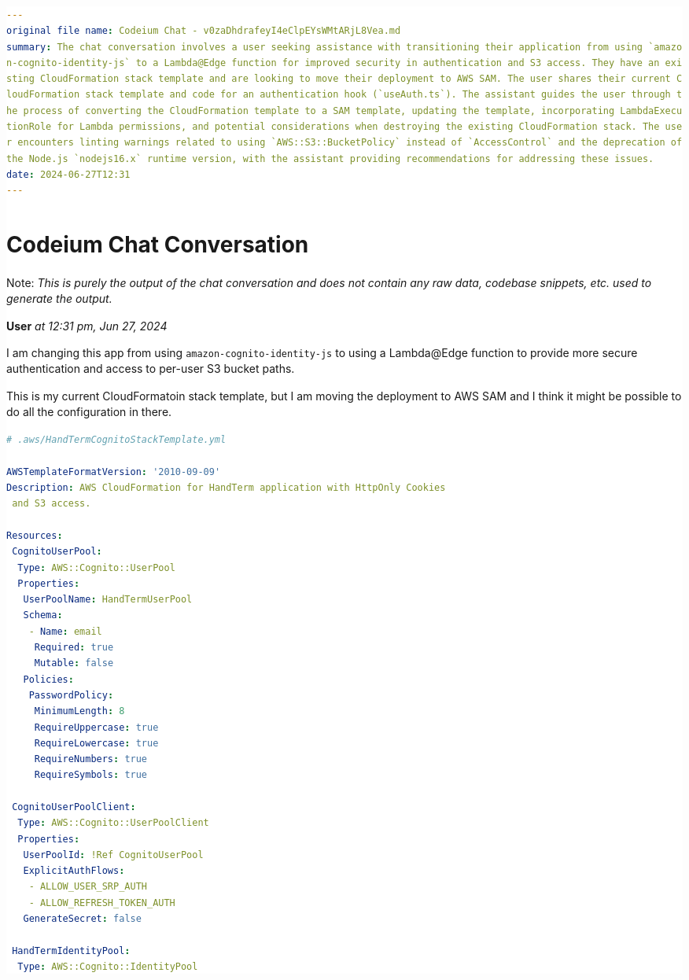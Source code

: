 ```yaml
---
original file name: Codeium Chat - v0zaDhdrafeyI4eClpEYsWMtARjL8Vea.md
summary: The chat conversation involves a user seeking assistance with transitioning their application from using `amazon-cognito-identity-js` to a Lambda@Edge function for improved security in authentication and S3 access. They have an existing CloudFormation stack template and are looking to move their deployment to AWS SAM. The user shares their current CloudFormation stack template and code for an authentication hook (`useAuth.ts`). The assistant guides the user through the process of converting the CloudFormation template to a SAM template, updating the template, incorporating LambdaExecutionRole for Lambda permissions, and potential considerations when destroying the existing CloudFormation stack. The user encounters linting warnings related to using `AWS::S3::BucketPolicy` instead of `AccessControl` and the deprecation of the Node.js `nodejs16.x` runtime version, with the assistant providing recommendations for addressing these issues.
date: 2024-06-27T12:31
---
```


# Codeium Chat Conversation

Note: _This is purely the output of the chat conversation and does not contain any raw data, codebase snippets, etc. used to generate the output._

**User** _at 12:31 pm, Jun 27, 2024_

I am changing this app from using `amazon-cognito-identity-js` to using a Lambda@Edge function to provide more secure authentication and access to per-user S3 bucket paths.

This is my current CloudFormatoin stack template, but I am moving the deployment to AWS SAM and I think it might be possible to do all the configuration in there.

```yml
# .aws/HandTermCognitoStackTemplate.yml

AWSTemplateFormatVersion: '2010-09-09'
Description: AWS CloudFormation for HandTerm application with HttpOnly Cookies
 and S3 access.

Resources:
 CognitoUserPool:
  Type: AWS::Cognito::UserPool
  Properties:
   UserPoolName: HandTermUserPool
   Schema:
    - Name: email
     Required: true
     Mutable: false
   Policies:
    PasswordPolicy:
     MinimumLength: 8
     RequireUppercase: true
     RequireLowercase: true
     RequireNumbers: true
     RequireSymbols: true

 CognitoUserPoolClient:
  Type: AWS::Cognito::UserPoolClient
  Properties:
   UserPoolId: !Ref CognitoUserPool
   ExplicitAuthFlows:
    - ALLOW_USER_SRP_AUTH
    - ALLOW_REFRESH_TOKEN_AUTH
   GenerateSecret: false

 HandTermIdentityPool:
  Type: AWS::Cognito::IdentityPool
```